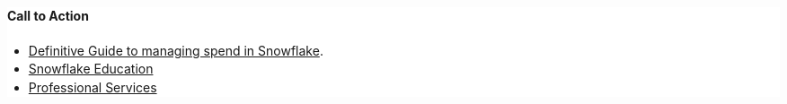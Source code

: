 #### Call to Action
- [Definitive Guide to managing spend in Snowflake](https://www.snowflake.com/wp-content/uploads/2023/10/Definitive-Guide-to-Managing-Spend-in-Snowflake.pdf).
- [Snowflake Education](https://learn.snowflake.com/en/) 
- [Professional Services](https://www.snowflake.com/snowflake-professional-services/)